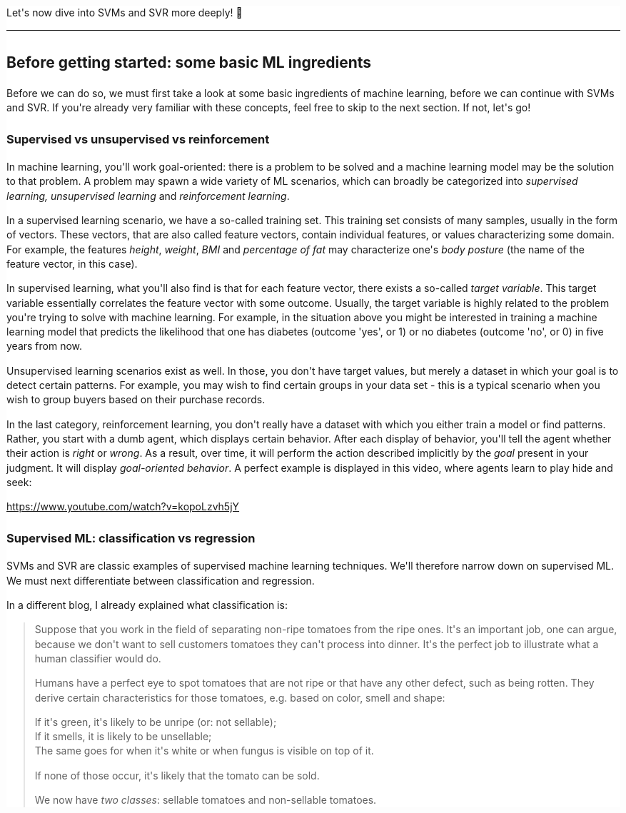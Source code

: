 Let's now dive into SVMs and SVR more deeply! 🚀

* * *

## Before getting started: some basic ML ingredients

Before we can do so, we must first take a look at some basic ingredients of machine learning, before we can continue with SVMs and SVR. If you're already very familiar with these concepts, feel free to skip to the next section. If not, let's go!

### Supervised vs unsupervised vs reinforcement

In machine learning, you'll work goal-oriented: there is a problem to be solved and a machine learning model may be the solution to that problem. A problem may spawn a wide variety of ML scenarios, which can broadly be categorized into _supervised learning,_ _unsupervised learning_ and _reinforcement learning_.

In a supervised learning scenario, we have a so-called training set. This training set consists of many samples, usually in the form of vectors. These vectors, that are also called feature vectors, contain individual features, or values characterizing some domain. For example, the features _height_, _weight_, _BMI_ and _percentage of fat_ may characterize one's _body posture_ (the name of the feature vector, in this case).

In supervised learning, what you'll also find is that for each feature vector, there exists a so-called _target variable_. This target variable essentially correlates the feature vector with some outcome. Usually, the target variable is highly related to the problem you're trying to solve with machine learning. For example, in the situation above you might be interested in training a machine learning model that predicts the likelihood that one has diabetes (outcome 'yes', or 1) or no diabetes (outcome 'no', or 0) in five years from now.

Unsupervised learning scenarios exist as well. In those, you don't have target values, but merely a dataset in which your goal is to detect certain patterns. For example, you may wish to find certain groups in your data set - this is a typical scenario when you wish to group buyers based on their purchase records.

In the last category, reinforcement learning, you don't really have a dataset with which you either train a model or find patterns. Rather, you start with a dumb agent, which displays certain behavior. After each display of behavior, you'll tell the agent whether their action is _right_ or _wrong_. As a result, over time, it will perform the action described implicitly by the _goal_ present in your judgment. It will display _goal-oriented behavior_. A perfect example is displayed in this video, where agents learn to play hide and seek:

https://www.youtube.com/watch?v=kopoLzvh5jY

### Supervised ML: classification vs regression

SVMs and SVR are classic examples of supervised machine learning techniques. We'll therefore narrow down on supervised ML. We must next differentiate between classification and regression.

In a different blog, I already explained what classification is:

> Suppose that you work in the field of separating non-ripe tomatoes from the ripe ones. It's an important job, one can argue, because we don't want to sell customers tomatoes they can't process into dinner. It's the perfect job to illustrate what a human classifier would do.  
>   
> Humans have a perfect eye to spot tomatoes that are not ripe or that have any other defect, such as being rotten. They derive certain characteristics for those tomatoes, e.g. based on color, smell and shape:  
>   
> If it's green, it's likely to be unripe (or: not sellable);  
> If it smells, it is likely to be unsellable;  
> The same goes for when it's white or when fungus is visible on top of it.  
>   
> If none of those occur, it's likely that the tomato can be sold.  
> 
> We now have _two classes_: sellable tomatoes and non-sellable tomatoes.  
>   